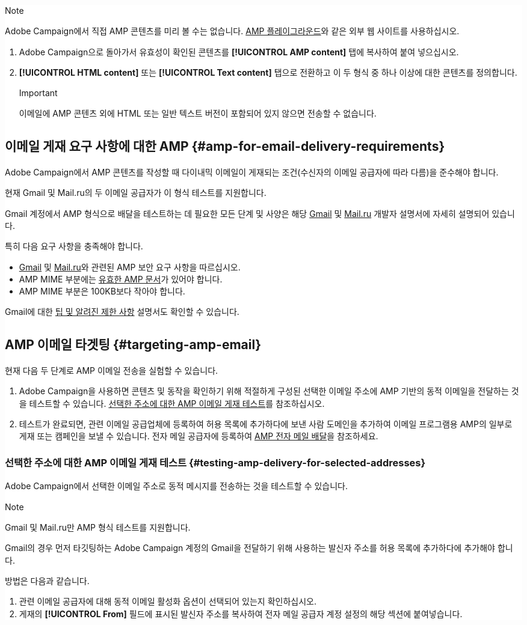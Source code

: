    >[!NOTE]
   >
   >Adobe Campaign에서 직접 AMP 콘텐츠를 미리 볼 수는 없습니다. [AMP 플레이그라운드](https://playground.amp.dev)와 같은 외부 웹 사이트를 사용하십시오.

1. Adobe Campaign으로 돌아가서 유효성이 확인된 콘텐츠를 **[!UICONTROL AMP content]** 탭에 복사하여 붙여 넣으십시오.

1. **[!UICONTROL HTML content]** 또는 **[!UICONTROL Text content]** 탭으로 전환하고 이 두 형식 중 하나 이상에 대한 콘텐츠를 정의합니다.

   >[!IMPORTANT]
   >
   >이메일에 AMP 콘텐츠 외에 HTML 또는 일반 텍스트 버전이 포함되어 있지 않으면 전송할 수 없습니다.

## 이메일 게재 요구 사항에 대한 AMP {#amp-for-email-delivery-requirements}

Adobe Campaign에서 AMP 콘텐츠를 작성할 때 다이내믹 이메일이 게재되는 조건(수신자의 이메일 공급자에 따라 다름)을 준수해야 합니다.

현재 Gmail 및 Mail.ru의 두 이메일 공급자가 이 형식 테스트를 지원합니다.

Gmail 계정에서 AMP 형식으로 배달을 테스트하는 데 필요한 모든 단계 및 사양은 해당 [Gmail](https://developers.google.com/gmail/ampemail?) 및 [Mail.ru](https://postmaster.mail.ru/amp) 개발자 설명서에 자세히 설명되어 있습니다.

특히 다음 요구 사항을 충족해야 합니다.
* [Gmail](https://developers.google.com/gmail/ampemail/security-requirements) 및 [Mail.ru](https://postmaster.mail.ru/amp/#howto)와 관련된 AMP 보안 요구 사항을 따르십시오.
* AMP MIME 부분에는 [유효한 AMP 문서](https://amp.dev/documentation/guides-and-tutorials/learn/validation-workflow/validate_emails/?format=email)가 있어야 합니다.
* AMP MIME 부분은 100KB보다 작아야 합니다.

Gmail에 대한 [팁 및 알려진 제한 사항](https://developers.google.com/gmail/ampemail/tips) 설명서도 확인할 수 있습니다.

## AMP 이메일 타겟팅 {#targeting-amp-email}

현재 다음 두 단계로 AMP 이메일 전송을 실험할 수 있습니다.

1. Adobe Campaign을 사용하면 콘텐츠 및 동작을 확인하기 위해 적절하게 구성된 선택한 이메일 주소에 AMP 기반의 동적 이메일을 전달하는 것을 테스트할 수 있습니다. [선택한 주소에 대한 AMP 이메일 게재 테스트](#testing-amp-delivery-for-selected-addresses)를 참조하십시오.

1. 테스트가 완료되면, 관련 이메일 공급업체에 등록하여 허용 목록에 추가하다에 보낸 사람 도메인을 추가하여 이메일 프로그램용 AMP의 일부로 게재 또는 캠페인을 보낼 수 있습니다. 전자 메일 공급자에 등록하여 [AMP 전자 메일 배달](#delivering-amp-emails-by-registering)을 참조하세요.

### 선택한 주소에 대한 AMP 이메일 게재 테스트 {#testing-amp-delivery-for-selected-addresses}

Adobe Campaign에서 선택한 이메일 주소로 동적 메시지를 전송하는 것을 테스트할 수 있습니다.

>[!NOTE]
>
>Gmail 및 Mail.ru만 AMP 형식 테스트를 지원합니다.

Gmail의 경우 먼저 타깃팅하는 Adobe Campaign 계정의 Gmail을 전달하기 위해 사용하는 발신자 주소를 허용 목록에 추가하다에 추가해야 합니다.

방법은 다음과 같습니다.
1. 관련 이메일 공급자에 대해 동적 이메일 활성화 옵션이 선택되어 있는지 확인하십시오.
1. 게재의 **[!UICONTROL From]** 필드에 표시된 발신자 주소를 복사하여 전자 메일 공급자 계정 설정의 해당 섹션에 붙여넣습니다.
